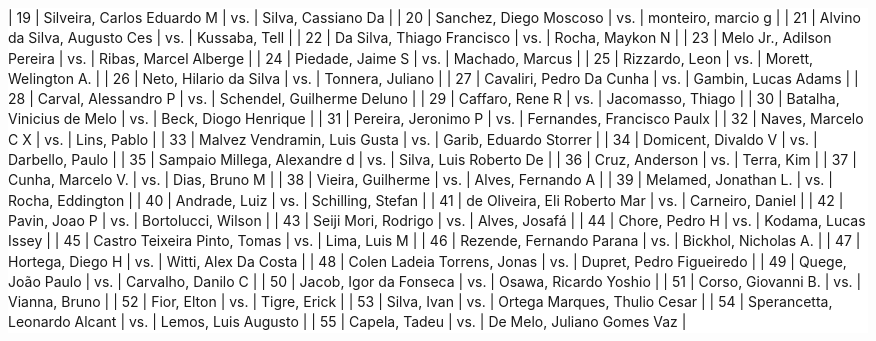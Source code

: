 | 19 | Silveira, Carlos Eduardo M | vs. | Silva, Cassiano Da |
| 20 | Sanchez, Diego Moscoso | vs. | monteiro, marcio g |
| 21 | Alvino da Silva, Augusto Ces | vs. | Kussaba, Tell |
| 22 | Da Silva, Thiago Francisco | vs. | Rocha, Maykon N |
| 23 | Melo Jr., Adilson Pereira | vs. | Ribas, Marcel Alberge |
| 24 | Piedade, Jaime S | vs. | Machado, Marcus |
| 25 | Rizzardo, Leon | vs. | Morett, Welington A. |
| 26 | Neto, Hilario da Silva | vs. | Tonnera, Juliano |
| 27 | Cavaliri, Pedro Da Cunha | vs. | Gambin, Lucas Adams |
| 28 | Carval, Alessandro P | vs. | Schendel, Guilherme Deluno |
| 29 | Caffaro, Rene R | vs. | Jacomasso, Thiago |
| 30 | Batalha, Vinicius de Melo | vs. | Beck, Diogo Henrique |
| 31 | Pereira, Jeronimo P | vs. | Fernandes, Francisco Paulx |
| 32 | Naves, Marcelo C X | vs. | Lins, Pablo |
| 33 | Malvez Vendramin, Luis Gusta | vs. | Garib, Eduardo Storrer |
| 34 | Domicent, Divaldo V | vs. | Darbello, Paulo |
| 35 | Sampaio Millega, Alexandre d | vs. | Silva, Luis Roberto De |
| 36 | Cruz, Anderson | vs. | Terra, Kim |
| 37 | Cunha, Marcelo V. | vs. | Dias, Bruno M |
| 38 | Vieira, Guilherme | vs. | Alves, Fernando A |
| 39 | Melamed, Jonathan L. | vs. | Rocha, Eddington |
| 40 | Andrade, Luiz | vs. | Schilling, Stefan |
| 41 | de Oliveira, Eli Roberto Mar | vs. | Carneiro, Daniel |
| 42 | Pavin, Joao P | vs. | Bortolucci, Wilson |
| 43 | Seiji Mori, Rodrigo | vs. | Alves, Josafá |
| 44 | Chore, Pedro H | vs. | Kodama, Lucas Issey |
| 45 | Castro Teixeira Pinto, Tomas | vs. | Lima, Luis M |
| 46 | Rezende, Fernando Parana | vs. | Bickhol, Nicholas A. |
| 47 | Hortega, Diego H | vs. | Witti, Alex Da Costa |
| 48 | Colen Ladeia Torrens, Jonas | vs. | Dupret, Pedro Figueiredo |
| 49 | Quege, João Paulo | vs. | Carvalho, Danilo C |
| 50 | Jacob, Igor da Fonseca | vs. | Osawa, Ricardo Yoshio |
| 51 | Corso, Giovanni B. | vs. | Vianna, Bruno |
| 52 | Fior, Elton | vs. | Tigre, Erick |
| 53 | Silva, Ivan | vs. | Ortega Marques, Thulio Cesar |
| 54 | Sperancetta, Leonardo Alcant | vs. | Lemos, Luis Augusto |
| 55 | Capela, Tadeu | vs. | De Melo, Juliano Gomes Vaz |